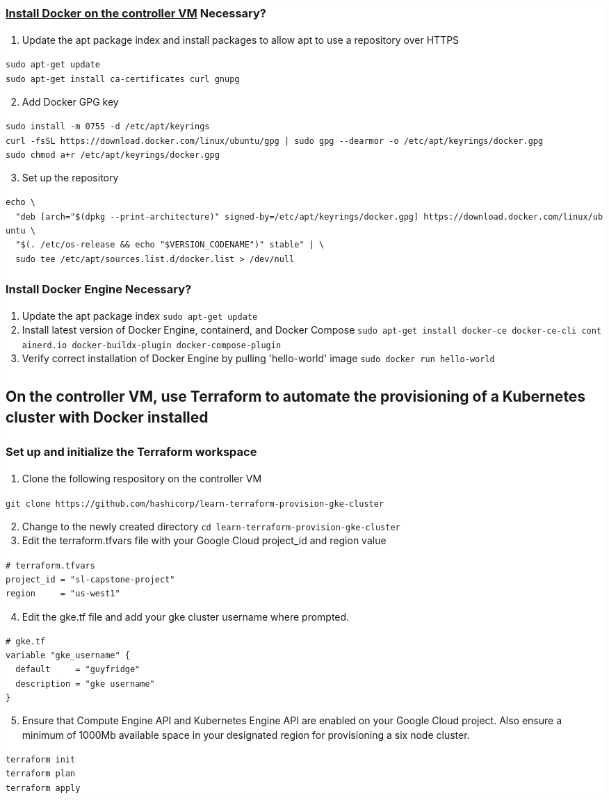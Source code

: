 ### [Install Docker on the controller VM](https://docs.docker.com/engine/install/ubuntu/) Necessary?
1. Update the apt package index and install packages to allow apt to use a repository over HTTPS
```
sudo apt-get update
sudo apt-get install ca-certificates curl gnupg
```
2. Add Docker GPG key
```
sudo install -m 0755 -d /etc/apt/keyrings
curl -fsSL https://download.docker.com/linux/ubuntu/gpg | sudo gpg --dearmor -o /etc/apt/keyrings/docker.gpg
sudo chmod a+r /etc/apt/keyrings/docker.gpg
```
3. Set up the repository
```
echo \
  "deb [arch="$(dpkg --print-architecture)" signed-by=/etc/apt/keyrings/docker.gpg] https://download.docker.com/linux/ubuntu \
  "$(. /etc/os-release && echo "$VERSION_CODENAME")" stable" | \
  sudo tee /etc/apt/sources.list.d/docker.list > /dev/null
```
### Install Docker Engine Necessary?
1. Update the apt package index
`sudo apt-get update`
2. Install latest version of Docker Engine, containerd, and Docker Compose
`sudo apt-get install docker-ce docker-ce-cli containerd.io docker-buildx-plugin docker-compose-plugin`
3. Verify correct installation of Docker Engine by pulling 'hello-world' image
`sudo docker run hello-world`

## On the controller VM, use Terraform to automate the provisioning of a Kubernetes cluster with Docker installed
### Set up and initialize the Terraform workspace
1. Clone the following respository on the controller VM
```
git clone https://github.com/hashicorp/learn-terraform-provision-gke-cluster
```
2. Change to the newly created directory 
`cd learn-terraform-provision-gke-cluster`
3. Edit the terraform.tfvars file with your Google Cloud project_id and region value
```
# terraform.tfvars
project_id = "sl-capstone-project"
region     = "us-west1"
```
4. Edit the gke.tf file and add your gke cluster username where prompted.
```
# gke.tf
variable "gke_username" {
  default     = "guyfridge"
  description = "gke username"
}
```
5. Ensure that Compute Engine API and Kubernetes Engine API are enabled on your Google Cloud project. Also ensure a minimum of 1000Mb available space in your designated region for provisioning a six node cluster.
```
terraform init
terraform plan
terraform apply
```
